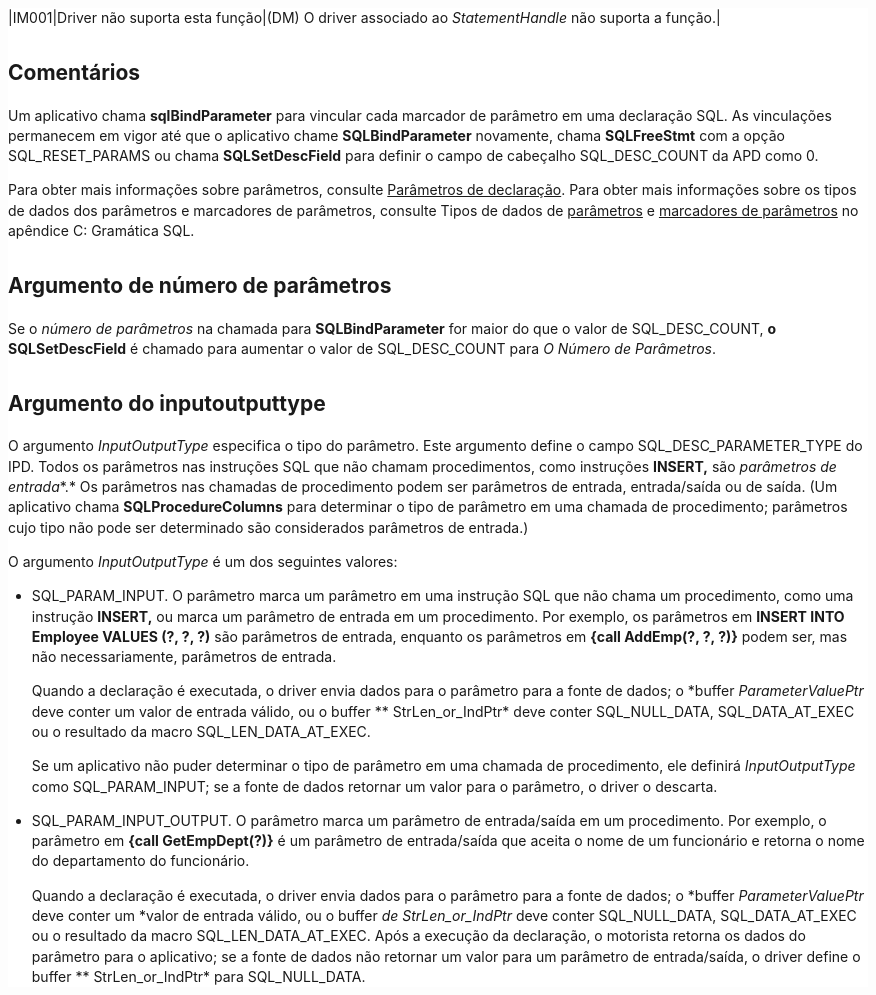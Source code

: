 |IM001|Driver não suporta esta função|(DM) O driver associado ao *StatementHandle* não suporta a função.|  
  
## <a name="comments"></a>Comentários

 Um aplicativo chama **sqlBindParameter** para vincular cada marcador de parâmetro em uma declaração SQL. As vinculações permanecem em vigor até que o aplicativo chame **SQLBindParameter** novamente, chama **SQLFreeStmt** com a opção SQL_RESET_PARAMS ou chama **SQLSetDescField** para definir o campo de cabeçalho SQL_DESC_COUNT da APD como 0.  
  
 Para obter mais informações sobre parâmetros, consulte [Parâmetros de declaração](../../../odbc/reference/develop-app/statement-parameters.md). Para obter mais informações sobre os tipos de dados dos parâmetros e marcadores de parâmetros, consulte Tipos de dados de [parâmetros](../../../odbc/reference/appendixes/parameter-data-types.md) e [marcadores de parâmetros](../../../odbc/reference/appendixes/parameter-markers.md) no apêndice C: Gramática SQL.  
  
## <a name="parameternumber-argument"></a>Argumento de número de parâmetros  
 Se o *número de parâmetros* na chamada para **SQLBindParameter** for maior do que o valor de SQL_DESC_COUNT, **o SQLSetDescField** é chamado para aumentar o valor de SQL_DESC_COUNT para *O Número de Parâmetros*.  
  
## <a name="inputoutputtype-argument"></a>Argumento do inputoutputtype  
 O argumento *InputOutputType* especifica o tipo do parâmetro. Este argumento define o campo SQL_DESC_PARAMETER_TYPE do IPD. Todos os parâmetros nas instruções SQL que não chamam procedimentos, como instruções **INSERT,** são *parâmetros de entrada**.* Os parâmetros nas chamadas de procedimento podem ser parâmetros de entrada, entrada/saída ou de saída. (Um aplicativo chama **SQLProcedureColumns** para determinar o tipo de parâmetro em uma chamada de procedimento; parâmetros cujo tipo não pode ser determinado são considerados parâmetros de entrada.)  
  
 O argumento *InputOutputType* é um dos seguintes valores:  
  
-   SQL_PARAM_INPUT. O parâmetro marca um parâmetro em uma instrução SQL que não chama um procedimento, como uma instrução **INSERT,** ou marca um parâmetro de entrada em um procedimento. Por exemplo, os parâmetros em **INSERT INTO Employee VALUES (?, ?, ?)** são parâmetros de entrada, enquanto os parâmetros em **{call AddEmp(?, ?, ?)}** podem ser, mas não necessariamente, parâmetros de entrada.  
  
     Quando a declaração é executada, o driver envia dados para o parâmetro para a fonte de dados; o \*buffer *ParameterValuePtr* deve conter um valor de entrada válido, ou o buffer ** StrLen_or_IndPtr* deve conter SQL_NULL_DATA, SQL_DATA_AT_EXEC ou o resultado da macro SQL_LEN_DATA_AT_EXEC.  
  
     Se um aplicativo não puder determinar o tipo de parâmetro em uma chamada de procedimento, ele definirá *InputOutputType* como SQL_PARAM_INPUT; se a fonte de dados retornar um valor para o parâmetro, o driver o descarta.  
  
-   SQL_PARAM_INPUT_OUTPUT. O parâmetro marca um parâmetro de entrada/saída em um procedimento. Por exemplo, o parâmetro em **{call GetEmpDept(?)}** é um parâmetro de entrada/saída que aceita o nome de um funcionário e retorna o nome do departamento do funcionário.  
  
     Quando a declaração é executada, o driver envia dados para o parâmetro para a fonte de dados; o \*buffer *ParameterValuePtr* deve conter um \*valor de entrada válido, ou o buffer *de StrLen_or_IndPtr* deve conter SQL_NULL_DATA, SQL_DATA_AT_EXEC ou o resultado da macro SQL_LEN_DATA_AT_EXEC. Após a execução da declaração, o motorista retorna os dados do parâmetro para o aplicativo; se a fonte de dados não retornar um valor para um parâmetro de entrada/saída, o driver define o buffer ** StrLen_or_IndPtr* para SQL_NULL_DATA.  
  